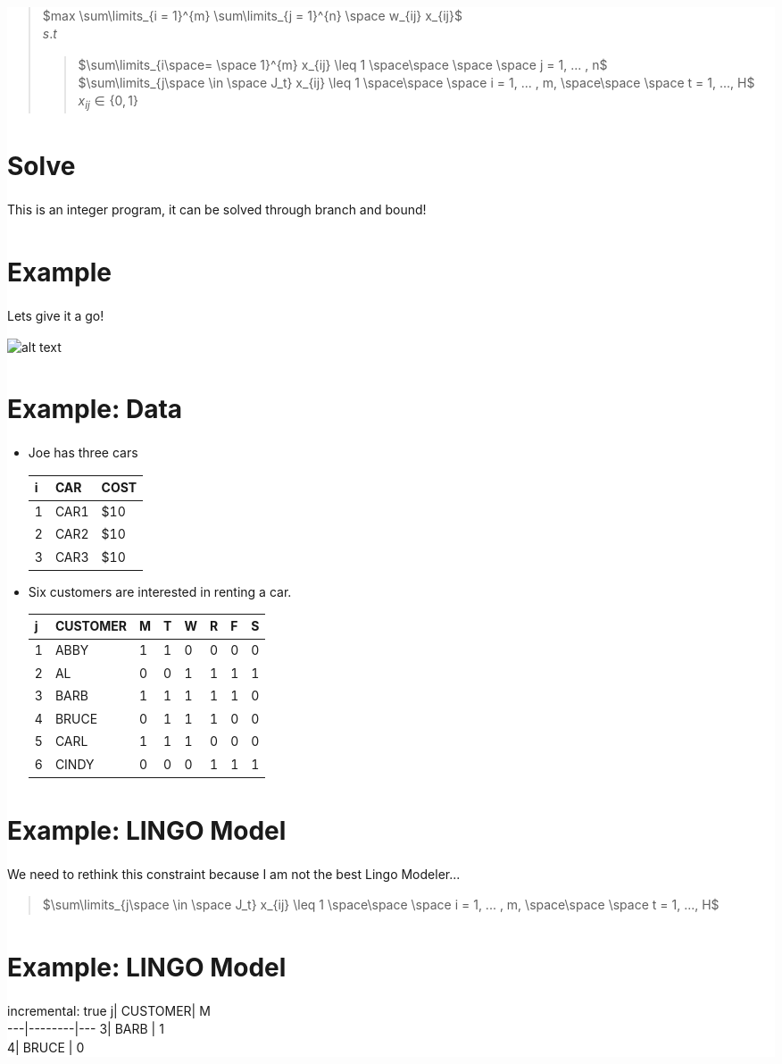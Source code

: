 >  $max \sum\limits_{i = 1}^{m} \sum\limits_{j = 1}^{n} \space w_{ij} x_{ij}$  
>  $s.t$  
>>  $\sum\limits_{i\space= \space 1}^{m} x_{ij} \leq 1 \space\space \space \space j = 1, ... , n$  
>>  $\sum\limits_{j\space \in \space J_t} x_{ij} \leq 1 \space\space \space i = 1, ... , m, \space\space \space t = 1, ..., H$  
>>  $x_{ij} \in \{0, 1\}$

Solve
========================================================
This is an integer program, it can be solved through branch and bound!

Example
========================================================
 Lets give it a go!

![alt text][id10]

[id10]:http://bennette.github.io/presentations/Teaching/IE312/IE312_applications-figure/used-car-salesman-seo.jpg "Initial Solution" 

Example: Data
========================================================
- Joe has three cars

   i | CAR | COST
  ---|-----|-----
   1 | CAR1| $10
   2 | CAR2| $10
   3 | CAR3| $10
   
- Six customers are interested in renting a car.

    j|CUSTOMER| M | T | W | R | F | S 
   ---|-------|---|---|---|---|---|---
    1 |  ABBY | 1 | 1 | 0 | 0 | 0 | 0 
    2 |    AL | 0 | 0 | 1 | 1 | 1 | 1 
    3 |  BARB | 1 | 1 | 1 | 1 | 1 | 0 
    4 | BRUCE | 0 | 1 | 1 | 1 | 0 | 0 
    5 |  CARL | 1 | 1 | 1 | 0 | 0 | 0 
    6 | CINDY | 0 | 0 | 0 | 1 | 1 | 1 


Example: LINGO Model
========================================================
We need to rethink this constraint because I am not the best Lingo Modeler...

> $\sum\limits_{j\space \in \space J_t} x_{ij} \leq 1 \space\space \space i = 1, ... , m, \space\space \space t = 1, ..., H$

Example: LINGO Model
========================================================
incremental: true
j| CUSTOMER| M  
   ---|--------|---
    3|    BARB | 1  
    4|  BRUCE | 0  
       